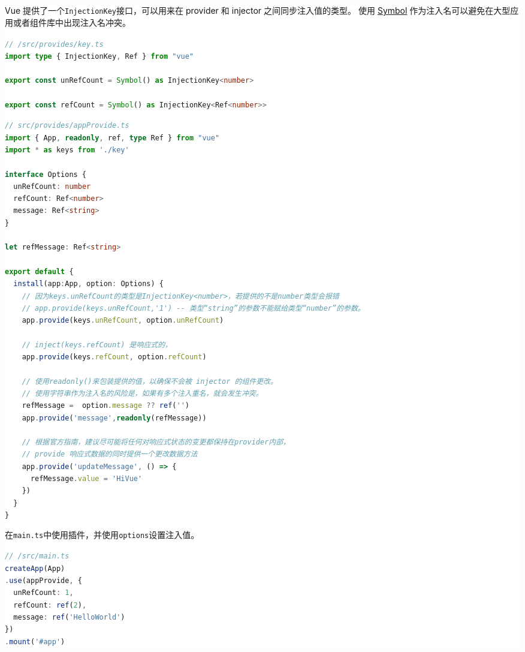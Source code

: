 Vue 提供了一个`InjectionKey`接口，可以用来在 provider 和 injector 之间同步注入值的类型。
使用 [Symbol](https://developer.mozilla.org/zh-CN/docs/Web/JavaScript/Reference/Global_Objects/Symbol) 作为注入名可以避免在大型应用或者组件库中出现注入名冲突。

```typescript
// /src/provides/key.ts
import type { InjectionKey, Ref } from "vue"

export const unRefCount = Symbol() as InjectionKey<number>

export const refCount = Symbol() as InjectionKey<Ref<number>>
```

```typescript
// src/provides/appProvide.ts
import { App, readonly, ref, type Ref } from "vue"
import * as keys from './key'

interface Options {
  unRefCount: number
  refCount: Ref<number>
  message: Ref<string>
}

let refMessage: Ref<string>

export default {
  install(app:App, option: Options) {
    // 因为keys.unRefCount的类型是InjectionKey<number>，若提供的不是number类型会报错
    // app.provide(keys.unRefCount,'1') -- 类型“string”的参数不能赋给类型“number”的参数。
    app.provide(keys.unRefCount, option.unRefCount)

    // inject(keys.refCount) 是响应式的，
    app.provide(keys.refCount, option.refCount)
    
    // 使用readonly()来包装提供的值，以确保不会被 injector 的组件更改。
    // 使用字符串作为注入名的风险是，如果有多个注入重名，就会发生冲突。
    refMessage =  option.message ?? ref('')
    app.provide('message',readonly(refMessage))

    // 根据官方指南，建议尽可能将任何对响应式状态的变更都保持在provider内部，
    // provide 响应式数据的同时提供一个更改数据方法
    app.provide('updateMessage', () => {
      refMessage.value = 'HiVue'
    })
  }
}
```

在`main.ts`中使用插件，并使用`options`设置注入值。

```typescript
// /src/main.ts
createApp(App)
.use(appProvide, {
  unRefCount: 1,
  refCount: ref(2),
  message: ref('HelloWorld')
})
.mount('#app')
```
